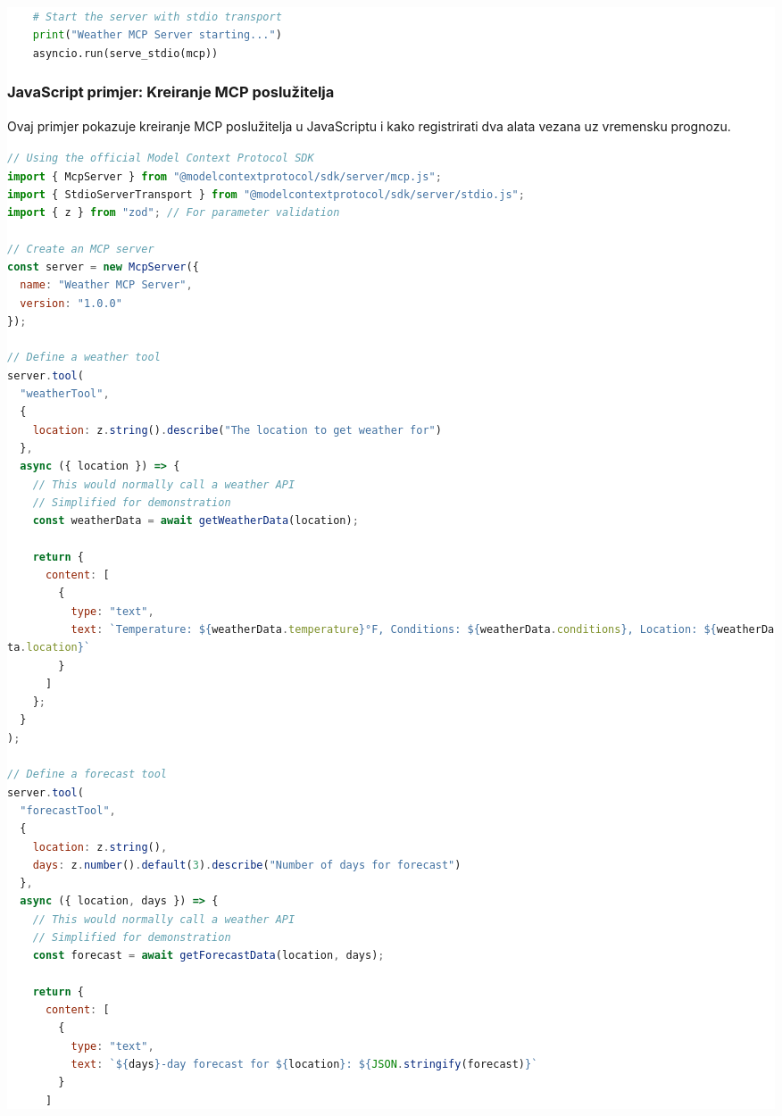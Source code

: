 ```python
    # Start the server with stdio transport
    print("Weather MCP Server starting...")
    asyncio.run(serve_stdio(mcp))
```

### JavaScript primjer: Kreiranje MCP poslužitelja

Ovaj primjer pokazuje kreiranje MCP poslužitelja u JavaScriptu i kako registrirati dva alata vezana uz vremensku prognozu.

```javascript
// Using the official Model Context Protocol SDK
import { McpServer } from "@modelcontextprotocol/sdk/server/mcp.js";
import { StdioServerTransport } from "@modelcontextprotocol/sdk/server/stdio.js";
import { z } from "zod"; // For parameter validation

// Create an MCP server
const server = new McpServer({
  name: "Weather MCP Server",
  version: "1.0.0"
});

// Define a weather tool
server.tool(
  "weatherTool",
  {
    location: z.string().describe("The location to get weather for")
  },
  async ({ location }) => {
    // This would normally call a weather API
    // Simplified for demonstration
    const weatherData = await getWeatherData(location);
    
    return {
      content: [
        { 
          type: "text", 
          text: `Temperature: ${weatherData.temperature}°F, Conditions: ${weatherData.conditions}, Location: ${weatherData.location}` 
        }
      ]
    };
  }
);

// Define a forecast tool
server.tool(
  "forecastTool",
  {
    location: z.string(),
    days: z.number().default(3).describe("Number of days for forecast")
  },
  async ({ location, days }) => {
    // This would normally call a weather API
    // Simplified for demonstration
    const forecast = await getForecastData(location, days);
    
    return {
      content: [
        { 
          type: "text", 
          text: `${days}-day forecast for ${location}: ${JSON.stringify(forecast)}` 
        }
      ]
```